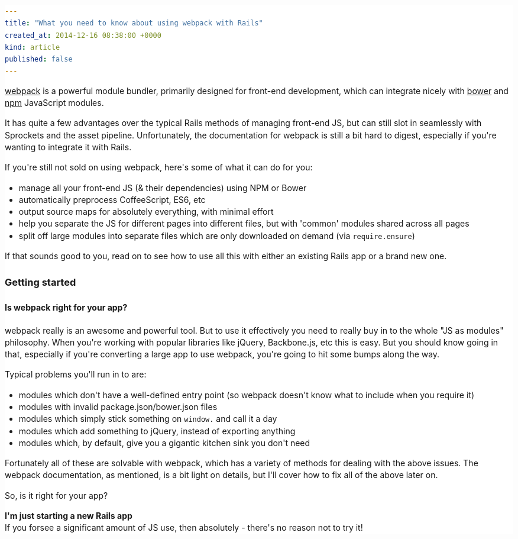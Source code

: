 ```yaml
---
title: "What you need to know about using webpack with Rails"
created_at: 2014-12-16 08:38:00 +0000
kind: article
published: false
---
```


[webpack](https://webpack.github.io) is a powerful module bundler, primarily designed for front-end development, which can integrate nicely with [bower](http://bower.io) and [npm](https://www.npmjs.com/) JavaScript modules.

It has quite a few advantages over the typical Rails methods of managing front-end JS, but can still slot in seamlessly with Sprockets and the asset pipeline. Unfortunately, the documentation for webpack is still a bit hard to digest, especially if you're wanting to integrate it with Rails.

If you're still not sold on using webpack, here's some of what it can do for you:

- manage all your front-end JS (& their dependencies) using NPM or Bower
- automatically preprocess CoffeeScript, ES6, etc
- output source maps for absolutely everything, with minimal effort
- help you separate the JS for different pages into different files, but with 'common' modules shared across all pages
- split off large modules into separate files which are only downloaded on demand (via `require.ensure`)

If that sounds good to you, read on to see how to use all this with either an existing Rails app or a brand new one.



### Getting started

#### Is webpack right for your app?

webpack really is an awesome and powerful tool. But to use it effectively you need to really buy in to the whole "JS as modules" philosophy. When you're working with popular libraries like jQuery, Backbone.js, etc this is easy. But you should know going in that, especially if you're converting a large app to use webpack, you're going to hit some bumps along the way.

Typical problems you'll run in to are:

- modules which don't have a well-defined entry point (so webpack doesn't know what to include when you require it)
- modules with invalid package.json/bower.json files
- modules which simply stick something on `window.` and call it a day
- modules which add something to jQuery, instead of exporting anything
- modules which, by default, give you a gigantic kitchen sink you don't need

Fortunately all of these are solvable with webpack, which has a variety of methods for dealing with the above issues. The webpack documentation, as mentioned, is a bit light on details, but I'll cover how to fix all of the above later on.

So, is it right for your app?

**I'm just starting a new Rails app**<br>
If you forsee a significant amount of JS use, then absolutely - there's no reason not to try it!
